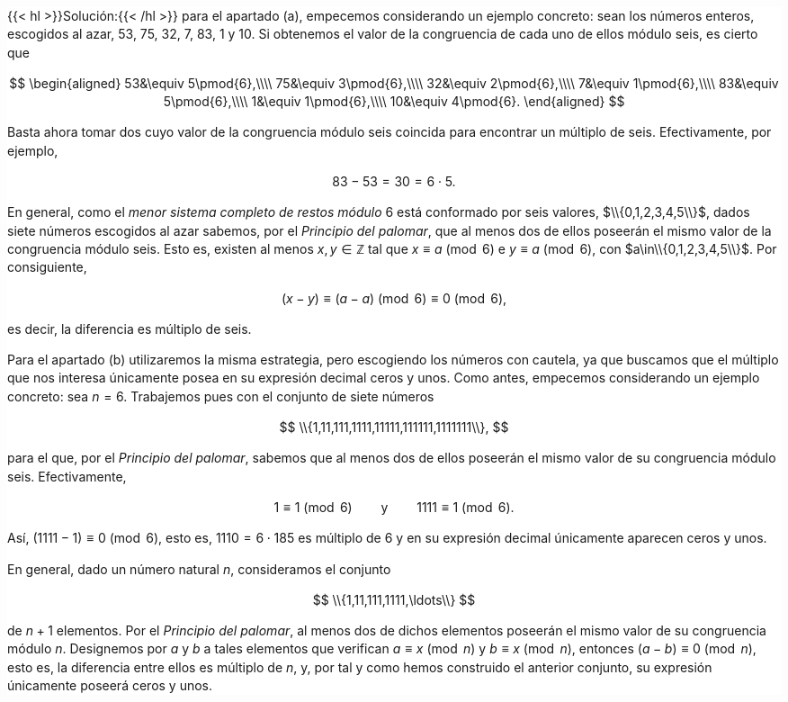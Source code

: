 {{< hl >}}Solución:{{< /hl >}} para el apartado (a), empecemos considerando un ejemplo concreto: sean los números enteros, escogidos al azar, $53$, $75$, $32$, $7$, $83$, $1$ y $10$. Si obtenemos el valor de la congruencia de cada uno de ellos módulo seis, es cierto que

$$
\begin{aligned}
53&\equiv 5\pmod{6},\\\\ 75&\equiv 3\pmod{6},\\\\ 32&\equiv 2\pmod{6},\\\\  7&\equiv 1\pmod{6},\\\\ 83&\equiv 5\pmod{6},\\\\ 1&\equiv 1\pmod{6},\\\\ 10&\equiv 4\pmod{6}.
\end{aligned}
$$

Basta ahora tomar dos cuyo valor de la congruencia módulo seis coincida para encontrar un múltiplo de seis. Efectivamente, por ejemplo, 

$$
83-53=30 = 6\cdot5.
$$

En general, como el *menor sistema completo de restos módulo* $6$ está conformado por seis valores, $\\{0,1,2,3,4,5\\}$, dados siete números escogidos al azar sabemos, por el *Principio del palomar*, que al menos dos de ellos poseerán el mismo valor de la congruencia módulo seis. Esto es, existen al menos $x, y\in\mathbb{Z}$ tal que $x\equiv a\pmod{6}$ e $y\equiv a\pmod{6}$, con $a\in\\{0,1,2,3,4,5\\}$. Por consiguiente,

$$
(x-y)\equiv (a-a)\pmod{6}\equiv 0\pmod{6},
$$

es decir, la diferencia es múltiplo de seis.

Para el apartado (b) utilizaremos la misma estrategia, pero escogiendo los números con cautela, ya que buscamos que el múltiplo que nos interesa únicamente posea en su expresión decimal ceros y unos. Como antes, empecemos considerando un ejemplo concreto: sea $n=6$. Trabajemos pues con el conjunto de siete números 

$$
\\{1,11,111,1111,11111,111111,1111111\\},
$$ 

para el que, por el *Principio del palomar*, sabemos que al menos dos de ellos poseerán el mismo valor de su congruencia módulo seis. Efectivamente,

$$
1\equiv 1\pmod{6}\qquad\text{y}\qquad 1111\equiv 1\pmod{6}.
$$

Así, $(1111 - 1)\equiv 0\pmod{6}$, esto es, $1110 = 6\cdot185$ es múltiplo de $6$ y en su expresión decimal únicamente aparecen ceros y unos.

En general, dado un número natural $n$, consideramos el conjunto 

$$
\\{1,11,111,1111,\ldots\\}
$$ 

de $n+1$ elementos. Por el *Principio del palomar*, al menos dos de dichos elementos poseerán el mismo valor de su congruencia módulo $n$. Designemos por $a$ y $b$ a tales elementos que verifican $a\equiv x\pmod{n}$ y $b\equiv x\pmod{n}$, entonces $(a-b)\equiv 0\pmod{n}$, esto es, la diferencia entre ellos es múltiplo de $n$, y, por tal y como hemos construido el anterior conjunto, su expresión únicamente poseerá ceros y unos.
